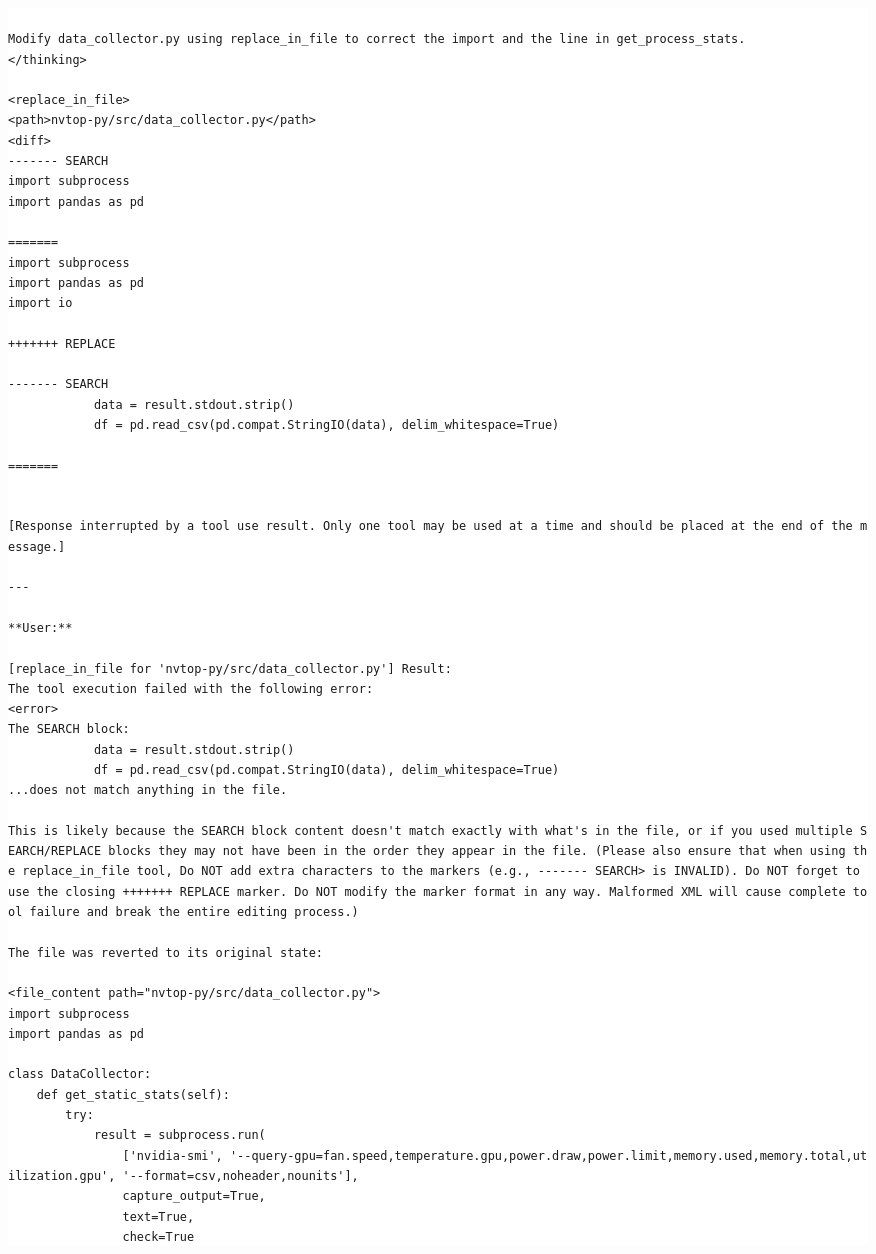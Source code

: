 ```"

Modify data_collector.py using replace_in_file to correct the import and the line in get_process_stats.
</thinking>

<replace_in_file>
<path>nvtop-py/src/data_collector.py</path>
<diff>
------- SEARCH
import subprocess
import pandas as pd

=======
import subprocess
import pandas as pd
import io

+++++++ REPLACE

------- SEARCH
            data = result.stdout.strip()
            df = pd.read_csv(pd.compat.StringIO(data), delim_whitespace=True)

=======
           

[Response interrupted by a tool use result. Only one tool may be used at a time and should be placed at the end of the message.]

---

**User:**

[replace_in_file for 'nvtop-py/src/data_collector.py'] Result:
The tool execution failed with the following error:
<error>
The SEARCH block:
            data = result.stdout.strip()
            df = pd.read_csv(pd.compat.StringIO(data), delim_whitespace=True)
...does not match anything in the file.

This is likely because the SEARCH block content doesn't match exactly with what's in the file, or if you used multiple SEARCH/REPLACE blocks they may not have been in the order they appear in the file. (Please also ensure that when using the replace_in_file tool, Do NOT add extra characters to the markers (e.g., ------- SEARCH> is INVALID). Do NOT forget to use the closing +++++++ REPLACE marker. Do NOT modify the marker format in any way. Malformed XML will cause complete tool failure and break the entire editing process.)

The file was reverted to its original state:

<file_content path="nvtop-py/src/data_collector.py">
import subprocess
import pandas as pd

class DataCollector:
    def get_static_stats(self):
        try:
            result = subprocess.run(
                ['nvidia-smi', '--query-gpu=fan.speed,temperature.gpu,power.draw,power.limit,memory.used,memory.total,utilization.gpu', '--format=csv,noheader,nounits'],
                capture_output=True,
                text=True,
                check=True
```